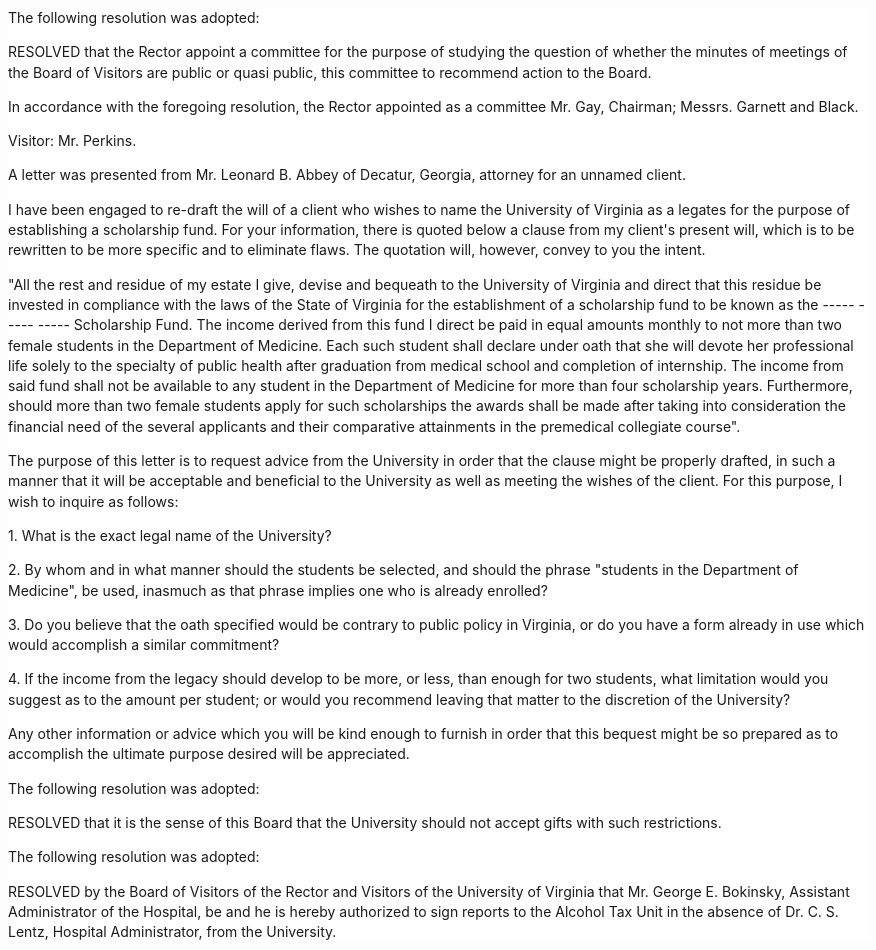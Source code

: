 The following resolution was adopted:

RESOLVED that the Rector appoint a committee for the purpose of studying the question of whether the minutes of meetings of the Board of Visitors are public or quasi public, this committee to recommend action to the Board.

In accordance with the foregoing resolution, the Rector appointed as a committee Mr. Gay, Chairman; Messrs. Garnett and Black.

Visitor: Mr. Perkins.

A letter was presented from Mr. Leonard B. Abbey of Decatur, Georgia, attorney for an unnamed client.

I have been engaged to re-draft the will of a client who wishes to name the University of Virginia as a legates for the purpose of establishing a scholarship fund. For your information, there is quoted below a clause from my client's present will, which is to be rewritten to be more specific and to eliminate flaws. The quotation will, however, convey to you the intent.

"All the rest and residue of my estate I give, devise and bequeath to the University of Virginia and direct that this residue be invested in compliance with the laws of the State of Virginia for the establishment of a scholarship fund to be known as the ----- ----- ----- Scholarship Fund. The income derived from this fund I direct be paid in equal amounts monthly to not more than two female students in the Department of Medicine. Each such student shall declare under oath that she will devote her professional life solely to the specialty of public health after graduation from medical school and completion of internship. The income from said fund shall not be available to any student in the Department of Medicine for more than four scholarship years. Furthermore, should more than two female students apply for such scholarships the awards shall be made after taking into consideration the financial need of the several applicants and their comparative attainments in the premedical collegiate course".

The purpose of this letter is to request advice from the University in order that the clause might be properly drafted, in such a manner that it will be acceptable and beneficial to the University as well as meeting the wishes of the client. For this purpose, I wish to inquire as follows:

1\. What is the exact legal name of the University?

2\. By whom and in what manner should the students be selected, and should the phrase "students in the Department of Medicine", be used, inasmuch as that phrase implies one who is already enrolled?

3\. Do you believe that the oath specified would be contrary to public policy in Virginia, or do you have a form already in use which would accomplish a similar commitment?

4\. If the income from the legacy should develop to be more, or less, than enough for two students, what limitation would you suggest as to the amount per student; or would you recommend leaving that matter to the discretion of the University?

Any other information or advice which you will be kind enough to furnish in order that this bequest might be so prepared as to accomplish the ultimate purpose desired will be appreciated.

The following resolution was adopted:

RESOLVED that it is the sense of this Board that the University should not accept gifts with such restrictions.

The following resolution was adopted:

RESOLVED by the Board of Visitors of the Rector and Visitors of the University of Virginia that Mr. George E. Bokinsky, Assistant Administrator of the Hospital, be and he is hereby authorized to sign reports to the Alcohol Tax Unit in the absence of Dr. C. S. Lentz, Hospital Administrator, from the University.
